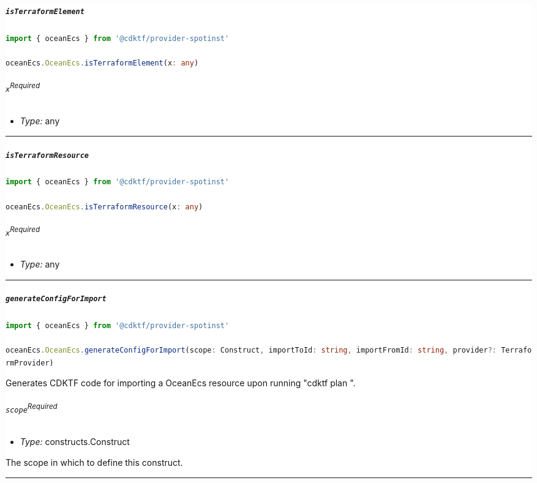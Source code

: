 
##### `isTerraformElement` <a name="isTerraformElement" id="@cdktf/provider-spotinst.oceanEcs.OceanEcs.isTerraformElement"></a>

```typescript
import { oceanEcs } from '@cdktf/provider-spotinst'

oceanEcs.OceanEcs.isTerraformElement(x: any)
```

###### `x`<sup>Required</sup> <a name="x" id="@cdktf/provider-spotinst.oceanEcs.OceanEcs.isTerraformElement.parameter.x"></a>

- *Type:* any

---

##### `isTerraformResource` <a name="isTerraformResource" id="@cdktf/provider-spotinst.oceanEcs.OceanEcs.isTerraformResource"></a>

```typescript
import { oceanEcs } from '@cdktf/provider-spotinst'

oceanEcs.OceanEcs.isTerraformResource(x: any)
```

###### `x`<sup>Required</sup> <a name="x" id="@cdktf/provider-spotinst.oceanEcs.OceanEcs.isTerraformResource.parameter.x"></a>

- *Type:* any

---

##### `generateConfigForImport` <a name="generateConfigForImport" id="@cdktf/provider-spotinst.oceanEcs.OceanEcs.generateConfigForImport"></a>

```typescript
import { oceanEcs } from '@cdktf/provider-spotinst'

oceanEcs.OceanEcs.generateConfigForImport(scope: Construct, importToId: string, importFromId: string, provider?: TerraformProvider)
```

Generates CDKTF code for importing a OceanEcs resource upon running "cdktf plan <stack-name>".

###### `scope`<sup>Required</sup> <a name="scope" id="@cdktf/provider-spotinst.oceanEcs.OceanEcs.generateConfigForImport.parameter.scope"></a>

- *Type:* constructs.Construct

The scope in which to define this construct.

---
